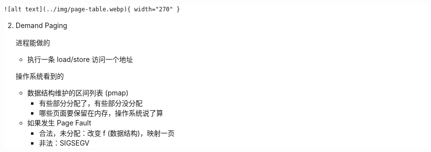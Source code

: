     ![alt text](../img/page-table.webp){ width="270" }

2. Demand Paging

    进程能做的
    
    * 执行一条 load/store 访问一个地址
    
    操作系统看到的
    
    * 数据结构维护的区间列表 (pmap)
        - 有些部分分配了，有些部分没分配
        - 哪些页面要保留在内存，操作系统说了算
    * 如果发生 Page Fault
        - 合法，未分配：改变 f (数据结构)，映射一页
        - 非法：SIGSEGV
